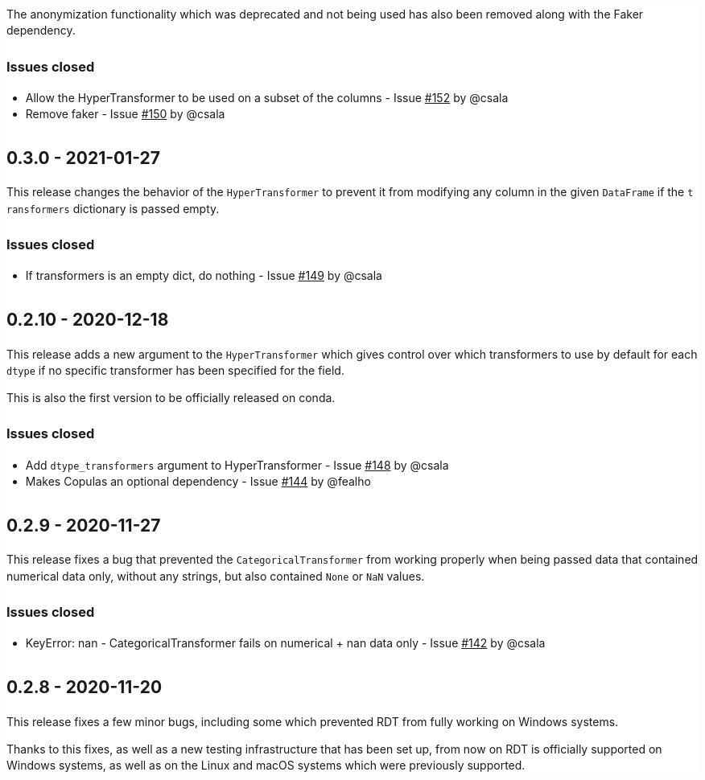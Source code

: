 The anonymization functionality which was deprecated and not being used has also
been removed along with the Faker dependency.

### Issues closed

* Allow the HyperTransformer to be used on a subset of the columns - Issue [#152](https://github.com/sdv-dev/RDT/issues/152) by @csala
* Remove faker - Issue [#150](https://github.com/sdv-dev/RDT/issues/150) by @csala

## 0.3.0 - 2021-01-27

This release changes the behavior of the `HyperTransformer` to prevent it from
modifying any column in the given `DataFrame` if the `transformers` dictionary
is passed empty.

### Issues closed

* If transformers is an empty dict, do nothing - Issue [#149](https://github.com/sdv-dev/RDT/issues/149) by @csala

## 0.2.10 - 2020-12-18

This release adds a new argument to the `HyperTransformer` which gives control over
which transformers to use by default for each `dtype` if no specific transformer
has been specified for the field.

This is also the first version to be officially released on conda.

### Issues closed

* Add `dtype_transformers` argument to HyperTransformer - Issue [#148](https://github.com/sdv-dev/RDT/issues/148) by @csala
* Makes Copulas an optional dependency - Issue [#144](https://github.com/sdv-dev/RDT/issues/144) by @fealho

## 0.2.9 - 2020-11-27

This release fixes a bug that prevented the `CategoricalTransformer` from working properly
when being passed data that contained numerical data only, without any strings, but also
contained `None` or `NaN` values.

### Issues closed

* KeyError: nan - CategoricalTransformer fails on numerical + nan data only - Issue [#142](https://github.com/sdv-dev/RDT/issues/142) by @csala

## 0.2.8 - 2020-11-20

This release fixes a few minor bugs, including some which prevented RDT from fully working
on Windows systems.

Thanks to this fixes, as well as a new testing infrastructure that has been set up, from now
on RDT is officially supported on Windows systems, as well as on the Linux and macOS systems
which were previously supported.
